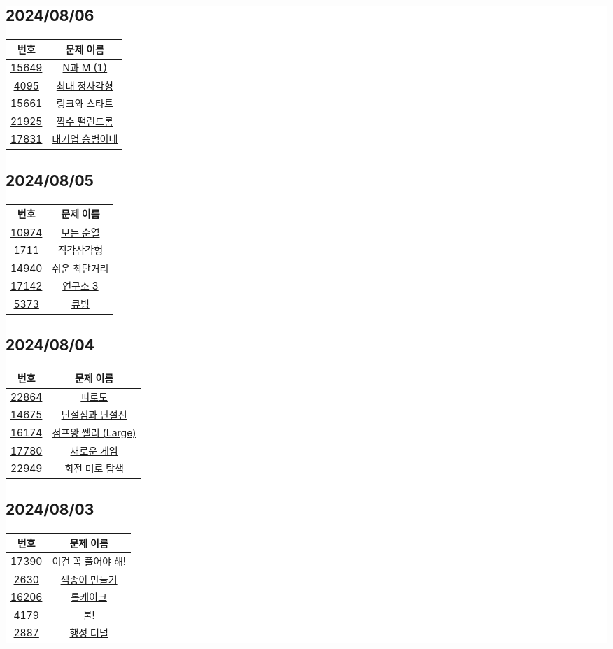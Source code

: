 ## 2024/08/06

| 번호 | 문제 이름 |
| :----: | :---------: |
| [15649](https://www.acmicpc.net/problem/15649) | [N과 M (1)](https://www.acmicpc.net/problem/15649) |
| [4095](https://www.acmicpc.net/problem/4095) | [최대 정사각형](https://www.acmicpc.net/problem/4095) |
| [15661](https://www.acmicpc.net/problem/15661) | [링크와 스타트](https://www.acmicpc.net/problem/15661) |
| [21925](https://www.acmicpc.net/problem/21925) | [짝수 팰린드롬](https://www.acmicpc.net/problem/21925) |
| [17831](https://www.acmicpc.net/problem/17831) | [대기업 승범이네](https://www.acmicpc.net/problem/17831) |

## 2024/08/05

| 번호 | 문제 이름 |
| :----: | :---------: |
| [10974](https://www.acmicpc.net/problem/10974) | [모든 순열](https://www.acmicpc.net/problem/10974) |
| [1711](https://www.acmicpc.net/problem/1711) | [직각삼각형](https://www.acmicpc.net/problem/1711) |
| [14940](https://www.acmicpc.net/problem/14940) | [쉬운 최단거리](https://www.acmicpc.net/problem/14940) |
| [17142](https://www.acmicpc.net/problem/17142) | [연구소 3](https://www.acmicpc.net/problem/17142) |
| [5373](https://www.acmicpc.net/problem/5373) | [큐빙](https://www.acmicpc.net/problem/5373) |

## 2024/08/04

| 번호 | 문제 이름 |
| :----: | :---------: |
| [22864](https://www.acmicpc.net/problem/22864) | [피로도](https://www.acmicpc.net/problem/22864) |
| [14675](https://www.acmicpc.net/problem/14675) | [단절점과 단절선](https://www.acmicpc.net/problem/14675) |
| [16174](https://www.acmicpc.net/problem/16174) | [점프왕 쩰리 (Large)](https://www.acmicpc.net/problem/16174) |
| [17780](https://www.acmicpc.net/problem/17780) | [새로운 게임](https://www.acmicpc.net/problem/17780) |
| [22949](https://www.acmicpc.net/problem/22949) | [회전 미로 탐색](https://www.acmicpc.net/problem/22949) |

## 2024/08/03

| 번호 | 문제 이름 |
| :----: | :---------: |
| [17390](https://www.acmicpc.net/problem/17390) | [이건 꼭 풀어야 해!](https://www.acmicpc.net/problem/17390) |
| [2630](https://www.acmicpc.net/problem/2630) | [색종이 만들기](https://www.acmicpc.net/problem/2630) |
| [16206](https://www.acmicpc.net/problem/16206) | [롤케이크](https://www.acmicpc.net/problem/16206) |
| [4179](https://www.acmicpc.net/problem/4179) | [불!](https://www.acmicpc.net/problem/4179) |
| [2887](https://www.acmicpc.net/problem/2887) | [행성 터널](https://www.acmicpc.net/problem/2887) |
